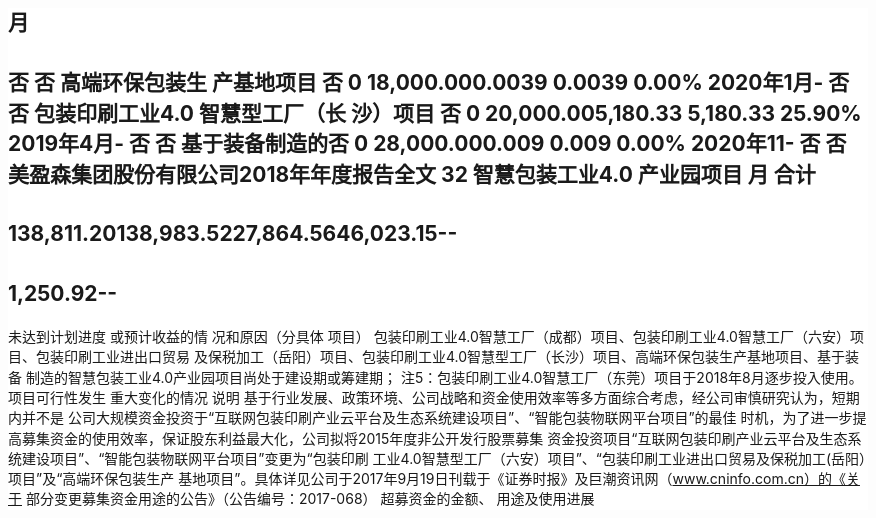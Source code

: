 月
-
否
否
高端环保包装生
产基地项目
否
0
18,000.000.0039
0.0039
0.00%
2020年1月-
否
否
包装印刷工业4.0
智慧型工厂（长
沙）项目
否
0
20,000.005,180.33
5,180.33
25.90%
2019年4月-
否
否
基于装备制造的否
0
28,000.000.009
0.009
0.00%
2020年11-
否
否
美盈森集团股份有限公司2018年年度报告全文
32
智慧包装工业4.0
产业园项目
月
合计
--
138,811.20138,983.5227,864.5646,023.15--
--
1,250.92--
--
未达到计划进度
或预计收益的情
况和原因（分具体
项目）
包装印刷工业4.0智慧工厂（成都）项目、包装印刷工业4.0智慧工厂（六安）项目、包装印刷工业进出口贸易
及保税加工（岳阳）项目、包装印刷工业4.0智慧型工厂（长沙）项目、高端环保包装生产基地项目、基于装备
制造的智慧包装工业4.0产业园项目尚处于建设期或筹建期；
注5：包装印刷工业4.0智慧工厂（东莞）项目于2018年8月逐步投入使用。
项目可行性发生
重大变化的情况
说明
基于行业发展、政策环境、公司战略和资金使用效率等多方面综合考虑，经公司审慎研究认为，短期内并不是
公司大规模资金投资于“互联网包装印刷产业云平台及生态系统建设项目”、“智能包装物联网平台项目”的最佳
时机，为了进一步提高募集资金的使用效率，保证股东利益最大化，公司拟将2015年度非公开发行股票募集
资金投资项目“互联网包装印刷产业云平台及生态系统建设项目”、“智能包装物联网平台项目”变更为“包装印刷
工业4.0智慧型工厂（六安）项目”、“包装印刷工业进出口贸易及保税加工(岳阳）项目”及“高端环保包装生产
基地项目”。具体详见公司于2017年9月19日刊载于《证券时报》及巨潮资讯网（www.cninfo.com.cn）的《关于
部分变更募集资金用途的公告》（公告编号：2017-068）
超募资金的金额、
用途及使用进展
